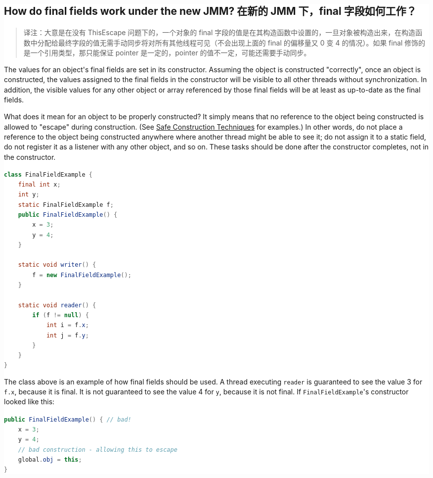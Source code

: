 ## How do final fields work under the new JMM? 在新的 JMM 下，final 字段如何工作？
> 译注：大意是在没有 ThisEscape 问题下的，一个对象的 final 字段的值是在其构造函数中设置的，一旦对象被构造出来，在构造函数中分配给最终字段的值无需手动同步将对所有其他线程可见（不会出现上面的 final 的偏移量又 0 变 4 的情况）。如果 final 修饰的是一个引用类型，那只能保证 pointer 是一定的，pointer 的值不一定，可能还需要手动同步。

The values for an object's final fields are set in its constructor. Assuming the object is constructed "correctly", once an object is constructed, the values assigned to the final fields in the constructor will be visible to all other threads without synchronization. In addition, the visible values for any other object or array referenced by those final fields will be at least as up-to-date as the final fields.

What does it mean for an object to be properly constructed? It simply means that no reference to the object being constructed is allowed to "escape" during construction. (See [Safe Construction Techniques](http://www-106.ibm.com/developerworks/java/library/j-jtp0618.html) for examples.)  In other words, do not place a reference to the object being constructed anywhere where another thread might be able to see it; do not assign it to a static field, do not register it as a listener with any other object, and so on. These tasks should be done after the constructor completes, not in the constructor.

```java
class FinalFieldExample {
    final int x;
    int y;
    static FinalFieldExample f;
    public FinalFieldExample() {
        x = 3;
        y = 4;
    }
    
    static void writer() {
        f = new FinalFieldExample();
    }
    
    static void reader() {
        if (f != null) {
            int i = f.x;
            int j = f.y;
        }
    }
}
```

The class above is an example of how final fields should be used. A thread executing `reader` is guaranteed to see the value 3 for `f.x`, because it is final. It is not guaranteed to see the value 4 for `y`, because it is not final. If `FinalFieldExample`'s constructor looked like this:

```java
public FinalFieldExample() { // bad!
    x = 3;
    y = 4;
    // bad construction - allowing this to escape
    global.obj = this;
}
```
